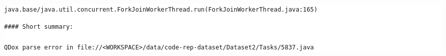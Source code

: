 	java.base/java.util.concurrent.ForkJoinWorkerThread.run(ForkJoinWorkerThread.java:165)
```
#### Short summary: 

QDox parse error in file://<WORKSPACE>/data/code-rep-dataset/Dataset2/Tasks/5837.java